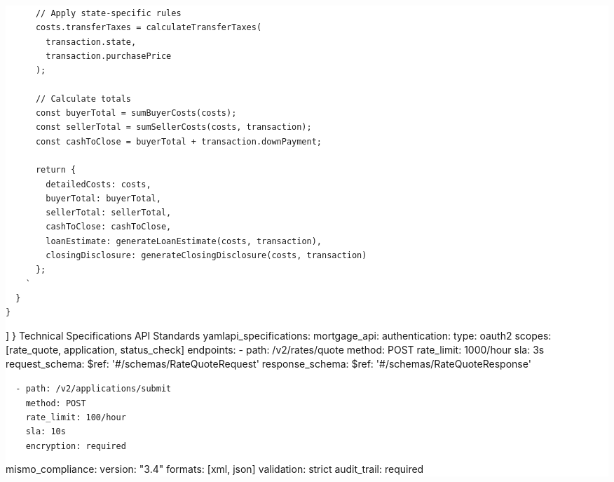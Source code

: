           // Apply state-specific rules
          costs.transferTaxes = calculateTransferTaxes(
            transaction.state,
            transaction.purchasePrice
          );
          
          // Calculate totals
          const buyerTotal = sumBuyerCosts(costs);
          const sellerTotal = sumSellerCosts(costs, transaction);
          const cashToClose = buyerTotal + transaction.downPayment;
          
          return {
            detailedCosts: costs,
            buyerTotal: buyerTotal,
            sellerTotal: sellerTotal,
            cashToClose: cashToClose,
            loanEstimate: generateLoanEstimate(costs, transaction),
            closingDisclosure: generateClosingDisclosure(costs, transaction)
          };
        `
      }
    }
  ]
}
Technical Specifications
API Standards
yamlapi_specifications:
  mortgage_api:
    authentication:
      type: oauth2
      scopes: [rate_quote, application, status_check]
    endpoints:
      - path: /v2/rates/quote
        method: POST
        rate_limit: 1000/hour
        sla: 3s
        request_schema:
          $ref: '#/schemas/RateQuoteRequest'
        response_schema:
          $ref: '#/schemas/RateQuoteResponse'
      
      - path: /v2/applications/submit
        method: POST
        rate_limit: 100/hour
        sla: 10s
        encryption: required
  
  mismo_compliance:
    version: "3.4"
    formats: [xml, json]
    validation: strict
    audit_trail: required
    